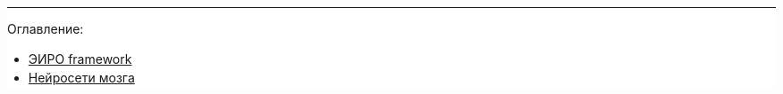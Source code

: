 [14]: https://www.sciencedirect.com/science/article/pii/S1389945725001832 "Modular network analysis of abnormal functional connectivity and ..."
[15]: https://pmc.ncbi.nlm.nih.gov/articles/PMC11446793/ "Divergent pattern of functional connectivity within the dorsal ..."
[16]: https://pmc.ncbi.nlm.nih.gov/articles/PMC10375792/ "Association between superior longitudinal fasciculus, motor ..."
[17]: https://arxiv.org/abs/2105.13495 "Learning Dynamic Graph Representation of Brain Connectome with Spatio-Temporal Attention"
[18]: https://www.biorxiv.org/content/10.1101/2023.02.19.529136v1.full-text "Default Mode and Dorsal Attention Network functional connectivity ..."
[19]: https://www.researchgate.net/publication/368658348_Default_Mode_and_Dorsal_Attention_Network_functional_connectivity_associated_with_alpha_and_beta_peak_frequency_in_individuals "Default Mode and Dorsal Attention Network functional connectivity ..."
[20]: https://www.explorationpub.com/Journals/em/Article/1001256 "Functional connectivity and cognitive decline: a review of rs-fMRI ..."
[21]: https://www.researchgate.net/figure/e-Estimated-FA-of-the-three-SLF-branches-in-the-left-and-right-hemisphere-in-each-age_fig2_350076143 "e Estimated FA of the three SLF branches in the left and right..."
[22]: https://www.sciencedirect.com/science/article/abs/pii/S136466132400295X "The role of alpha oscillations in resisting distraction - ScienceDirect"
[23]: https://www.nature.com/articles/s44271-024-00081-w "Distractor inhibition by alpha oscillations is controlled by an indirect ..."

---



Оглавление:

- [ЭИРО framework](/README.md)
- [Нейросети мозга](/brain-networks/README.md)



[1]: https://www.sciencedirect.com/topics/medicine-and-dentistry/dorsal-attention-network "Dorsal Attention Network - an overview | ScienceDirect Topics"
[2]: https://pmc.ncbi.nlm.nih.gov/articles/PMC10173716/ "Functional and structural alterations of dorsal attention network in ..."
[3]: https://en.wikipedia.org/wiki/Superior_parietal_lobule "Superior parietal lobule"
[4]: https://www.nature.com/articles/s41467-023-40678-z "Dissociable roles of human frontal eye fields and early visual cortex ..."
[5]: https://en.wikipedia.org/wiki/Dorsal_attention_network "Dorsal attention network"
[6]: https://www.sciencedirect.com/topics/neuroscience/superior-longitudinal-fasciculus "Superior Longitudinal Fasciculus - an overview | ScienceDirect Topics"
[7]: https://www.nature.com/articles/s41537-022-00253-9 "White matter microstructure of superior longitudinal fasciculus II is ..."
[8]: https://www.sciencedirect.com/science/article/pii/S0149763425001654 "Large-scale functional networks underlying visual attention"
[9]: https://www.biorxiv.org/content/10.1101/2023.02.19.529136v1.full-text "Default Mode and Dorsal Attention Network functional connectivity ..."
[10]: https://pmc.ncbi.nlm.nih.gov/articles/PMC10171546/ "Functional and structural brain network development in children with ..."
[11]: https://ftdboston.org/wp-content/uploads/2023/03/katsumi-putcha-et-al.-2022-dan-in-pca.pdf "[PDF] Anterior dorsal attention network tau drives visual ... - MGH FTD UNIT"
[12]: https://en.wikipedia.org/wiki/Dorsal_nexus "Dorsal nexus"
[13]: https://pmc.ncbi.nlm.nih.gov/articles/PMC11338793/ "Network-based transcranial direct current stimulation enhances ..."